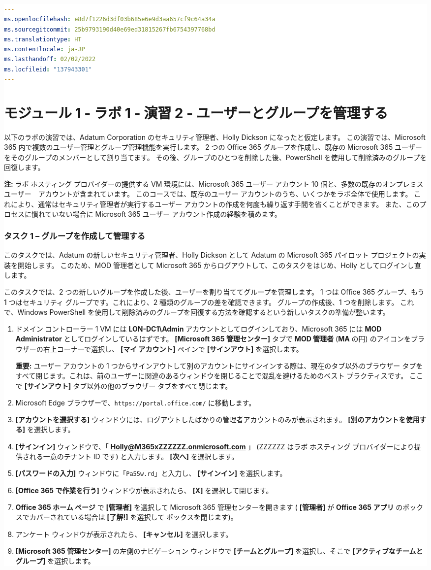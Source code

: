 ```yaml
---
ms.openlocfilehash: e8d7f1226d3df03b685e6e9d3aa657cf9c64a34a
ms.sourcegitcommit: 25b9793190d40e69ed31815267fb6754397768bd
ms.translationtype: HT
ms.contentlocale: ja-JP
ms.lasthandoff: 02/02/2022
ms.locfileid: "137943301"
---
```

# <a name="module-1---lab-1---exercise-2---manage-users-and-groups"></a>モジュール 1 - ラボ 1 - 演習 2 - ユーザーとグループを管理する 

以下のラボの演習では、Adatum Corporation のセキュリティ管理者、Holly Dickson になったと仮定します。 この演習では、Microsoft 365 内で複数のユーザー管理とグループ管理機能を実行します。 2 つの Office 365 グループを作成し、既存の Microsoft 365 ユーザーをそのグループのメンバーとして割り当てます。 その後、グループのひとつを削除した後、PowerShell を使用して削除済みのグループを回復します。

**注:**  ラボ ホスティング プロバイダーの提供する VM 環境には、Microsoft 365 ユーザー アカウント 10 個と、多数の既存のオンプレミス ユーザー　アカウントが含まれています。 このコースでは、既存のユーザー アカウントのうち、いくつかをラボ全体で使用します。 これにより、通常はセキュリティ管理者が実行するユーザー アカウントの作成を何度も繰り返す手間を省くことができます。 また、このプロセスに慣れていない場合に Microsoft 365 ユーザー アカウント作成の経験を積めます。


### <a name="task-1--create-and-manage-groups"></a>タスク 1 – グループを作成して管理する  

このタスクでは、Adatum の新しいセキュリティ管理者、Holly Dickson として Adatum の Microsoft 365 パイロット プロジェクトの実装を開始します。 このため、MOD 管理者として Microsoft 365 からログアウトして、このタスクをはじめ、Holly としてログインし直します。<br/>

このタスクでは、2 つの新しいグループを作成した後、ユーザーを割り当ててグループを管理します。 1 つは Office 365 グループ、もう 1 つはセキュリティ グループです。これにより、2 種類のグループの差を確認できます。 グループの作成後、1 つを削除します。 これで、Windows PowerShell を使用して削除済みのグループを回復する方法を確認するという新しいタスクの準備が整います。

1. ドメイン コントローラー 1 VM には **LON-DC1\Admin** アカウントとしてログインしており、Microsoft 365 には **MOD Administrator** としてログインしているはずです。 **[Microsoft 365 管理センター]** タブで **MOD 管理者** (**MA** の円) のアイコンをブラウザーの右上コーナーで選択し、 **[マイ アカウント]** ペインで **[サインアウト]** を選択します。 <br/>
    
    **重要:** ユーザー アカウントの 1 つからサインアウトして別のアカウントにサインインする際は、現在のタブ以外のブラウザー タブをすべて閉じます。これは、前のユーザーに関連のあるウィンドウを閉じることで混乱を避けるためのベスト プラクティスです。 ここで **[サインアウト]** タブ以外の他のブラウザー タブをすべて閉じます。 
    
2. Microsoft Edge ブラウザーで、`https://portal.office.com/` に移動します。 

3. **[アカウントを選択する]** ウィンドウには、ログアウトしたばかりの管理者アカウントのみが表示されます。 **[別のアカウントを使用する]** を選択します。 

4. **[サインイン]** ウィンドウで、「 **Holly@M365xZZZZZZ.onmicrosoft.com** 」 (ZZZZZZ はラボ ホスティング プロバイダーにより提供される一意のテナント ID です) と入力します。 **[次へ]** を選択します。

5. **[パスワードの入力]** ウィンドウに「`Pa55w.rd`」と入力し、 **[サインイン]** を選択します。

6. **[Office 365 で作業を行う]** ウィンドウが表示されたら、 **[X]** を選択して閉じます。 

7. **Office 365 ホーム ページ** で **[管理者]** を選択して Microsoft 365 管理センターを開きます ( **[管理者]** が **Office 365 アプリ** のボックスでカバーされている場合は **[了解!]** を選択して ボックスを閉じます)。

8. アンケート ウィンドウが表示されたら、 **[キャンセル]** を選択します。

9. **[Microsoft 365 管理センター]** の左側のナビゲーション ウィンドウで **[チームとグループ]** を選択し、そこで **[アクティブなチームとグループ]** を選択します。 
